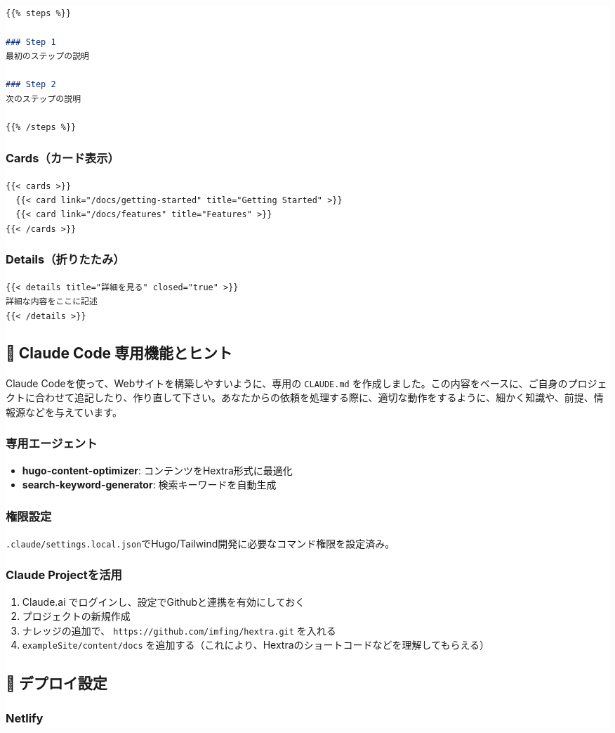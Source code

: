 ```markdown
{{% steps %}}

### Step 1
最初のステップの説明

### Step 2
次のステップの説明

{{% /steps %}}
```

### Cards（カード表示）

```markdown
{{< cards >}}
  {{< card link="/docs/getting-started" title="Getting Started" >}}
  {{< card link="/docs/features" title="Features" >}}
{{< /cards >}}
```

### Details（折りたたみ）

```markdown
{{< details title="詳細を見る" closed="true" >}}
詳細な内容をここに記述
{{< /details >}}
```

## 🤖 Claude Code 専用機能とヒント

Claude Codeを使って、Webサイトを構築しやすいように、専用の `CLAUDE.md` を作成しました。この内容をベースに、ご自身のプロジェクトに合わせて追記したり、作り直して下さい。あなたからの依頼を処理する際に、適切な動作をするように、細かく知識や、前提、情報源などを与えています。

### 専用エージェント

- **hugo-content-optimizer**: コンテンツをHextra形式に最適化
- **search-keyword-generator**: 検索キーワードを自動生成

### 権限設定

`.claude/settings.local.json`でHugo/Tailwind開発に必要なコマンド権限を設定済み。

### Claude Projectを活用

1. Claude.ai でログインし、設定でGithubと連携を有効にしておく
2. プロジェクトの新規作成
3. ナレッジの追加で、 `https://github.com/imfing/hextra.git` を入れる
4. `exampleSite/content/docs` を追加する（これにより、Hextraのショートコードなどを理解してもらえる）

## 🚀 デプロイ設定

### Netlify

